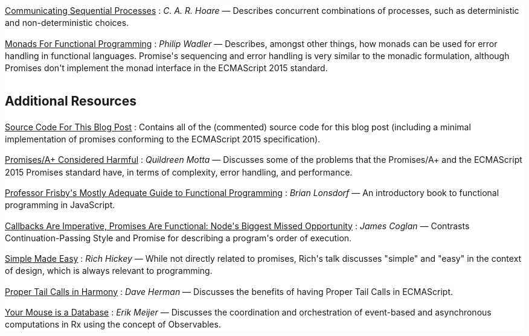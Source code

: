 [Communicating Sequential Processes](http://www.usingcsp.com/cspbook.pdf)
: *C. A. R. Hoare* —
  Describes concurrent combinations of processes, such as deterministic
  and non-deterministic choices.

[Monads For Functional Programming](http://homepages.inf.ed.ac.uk/wadler/papers/marktoberdorf/baastad.pdf)
: *Philip Wadler* —
  Describes, amongst other things, how monads can be used for error
  handling in functional languages. Promise's sequencing and error
  handling is very similar to the monadic formulation, although Promises
  don't implement the monad interface in the ECMAScript 2015 standard.

## Additional Resources

[Source Code For This Blog Post](https://github.com/robotlolita/robotlolita.github.io/tree/master/examples/promises)
: Contains all of the (commented) source code for this blog post (including a
  minimal implementation of promises conforming to the ECMAScript 2015
  specification).

[Promises/A+ Considered Harmful](http://robotlolita.me/2013/06/28/promises-considered-harmful.html)
: *Quildreen Motta* —
  Discusses some of the problems that the Promises/A+ and the ECMAScript
  2015 Promises standard have, in terms of complexity, error handling,
  and performance.

[Professor Frisby's Mostly Adequate Guide to Functional Programming](https://www.gitbook.com/book/drboolean/mostly-adequate-guide/details)
: *Brian Lonsdorf* —
  An introductory book to functional programming in JavaScript.

[Callbacks Are Imperative, Promises Are Functional: Node's Biggest Missed Opportunity](https://blog.jcoglan.com/2013/03/30/callbacks-are-imperative-promises-are-functional-nodes-biggest-missed-opportunity/)
: *James Coglan* —
  Contrasts Continuation-Passing Style and Promise for describing a
  program's order of execution.

[Simple Made Easy](http://www.infoq.com/presentations/Simple-Made-Easy)
: *Rich Hickey* —
  While not directly related to promises, Rich's talk discusses
  "simple" and "easy" in the context of design, which is always relevant
  to programming.

[Proper Tail Calls in Harmony](https://blog.mozilla.org/dherman/2011/01/30/proper-tail-calls-in-harmony/)
: *Dave Herman* —
  Discusses the benefits of having Proper Tail Calls in ECMAScript.

[Your Mouse is a Database](http://queue.acm.org/detail.cfm?id=2169076)
: *Erik Meijer* —
  Discusses the coordination and orchestration of event-based and
  asynchronous computations in Rx using the concept of Observables.
